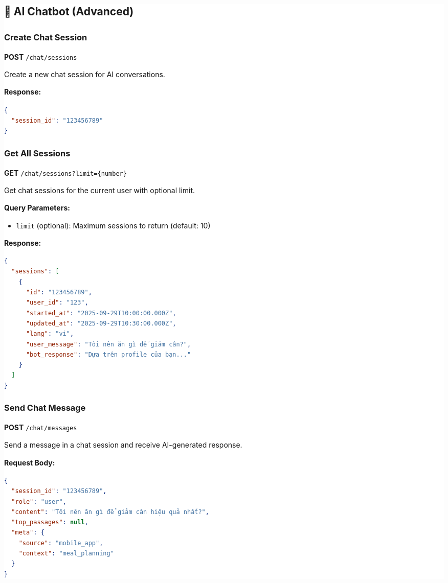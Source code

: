 
## 🤖 AI Chatbot (Advanced)

### Create Chat Session

**POST** `/chat/sessions`

Create a new chat session for AI conversations.

**Response:**

```json
{
  "session_id": "123456789"
}
```

### Get All Sessions

**GET** `/chat/sessions?limit={number}`

Get chat sessions for the current user with optional limit.

**Query Parameters:**

- `limit` (optional): Maximum sessions to return (default: 10)

**Response:**

```json
{
  "sessions": [
    {
      "id": "123456789",
      "user_id": "123",
      "started_at": "2025-09-29T10:00:00.000Z",
      "updated_at": "2025-09-29T10:30:00.000Z",
      "lang": "vi",
      "user_message": "Tôi nên ăn gì để giảm cân?",
      "bot_response": "Dựa trên profile của bạn..."
    }
  ]
}
```

### Send Chat Message

**POST** `/chat/messages`

Send a message in a chat session and receive AI-generated response.

**Request Body:**

```json
{
  "session_id": "123456789",
  "role": "user",
  "content": "Tôi nên ăn gì để giảm cân hiệu quả nhất?",
  "top_passages": null,
  "meta": {
    "source": "mobile_app",
    "context": "meal_planning"
  }
}
```
